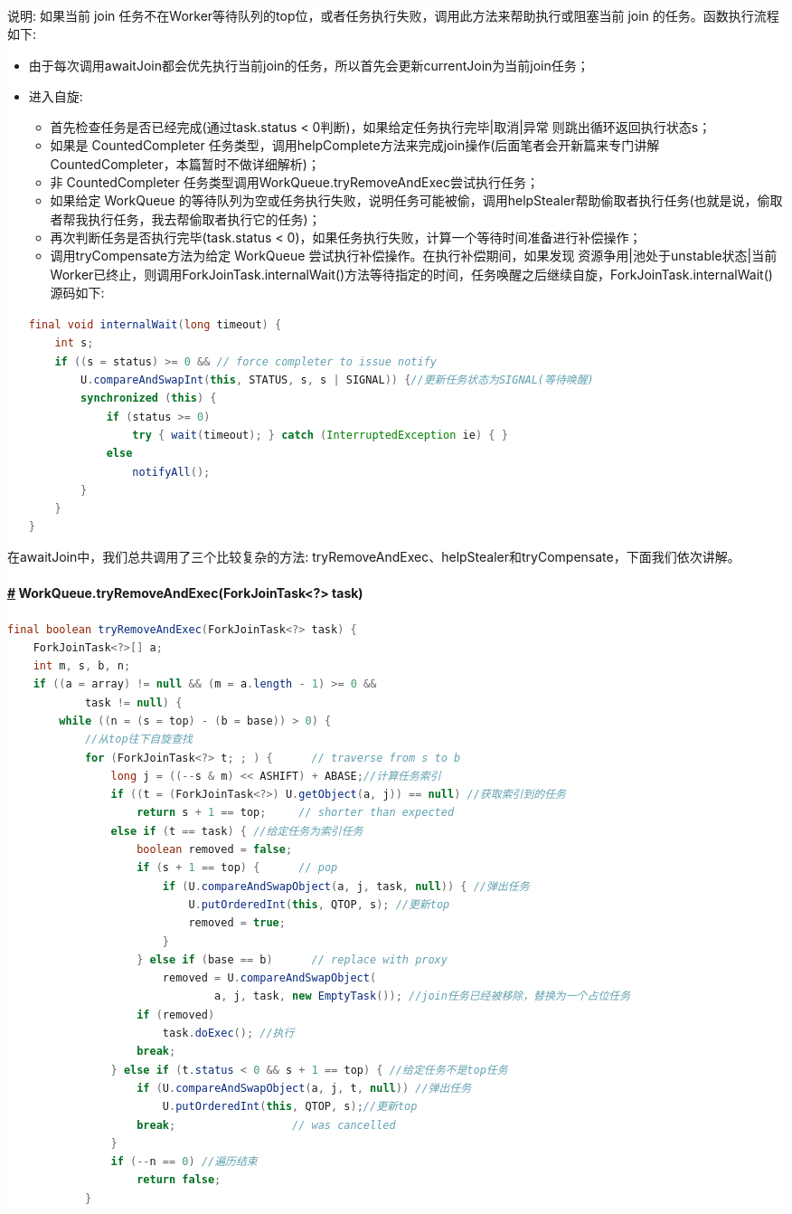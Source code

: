 说明: 如果当前 join 任务不在Worker等待队列的top位，或者任务执行失败，调用此方法来帮助执行或阻塞当前 join 的任务。函数执行流程如下:

- 由于每次调用awaitJoin都会优先执行当前join的任务，所以首先会更新currentJoin为当前join任务；

- 进入自旋: 

  - 首先检查任务是否已经完成(通过task.status < 0判断)，如果给定任务执行完毕|取消|异常 则跳出循环返回执行状态s；
  - 如果是 CountedCompleter 任务类型，调用helpComplete方法来完成join操作(后面笔者会开新篇来专门讲解CountedCompleter，本篇暂时不做详细解析)；
  - 非 CountedCompleter 任务类型调用WorkQueue.tryRemoveAndExec尝试执行任务；
  - 如果给定 WorkQueue 的等待队列为空或任务执行失败，说明任务可能被偷，调用helpStealer帮助偷取者执行任务(也就是说，偷取者帮我执行任务，我去帮偷取者执行它的任务)；
  - 再次判断任务是否执行完毕(task.status < 0)，如果任务执行失败，计算一个等待时间准备进行补偿操作；
  - 调用tryCompensate方法为给定 WorkQueue 尝试执行补偿操作。在执行补偿期间，如果发现 资源争用|池处于unstable状态|当前Worker已终止，则调用ForkJoinTask.internalWait()方法等待指定的时间，任务唤醒之后继续自旋，ForkJoinTask.internalWait()源码如下:

  ```java
  final void internalWait(long timeout) {
      int s;
      if ((s = status) >= 0 && // force completer to issue notify
          U.compareAndSwapInt(this, STATUS, s, s | SIGNAL)) {//更新任务状态为SIGNAL(等待唤醒)
          synchronized (this) {
              if (status >= 0)
                  try { wait(timeout); } catch (InterruptedException ie) { }
              else
                  notifyAll();
          }
      }
  }
  ```

在awaitJoin中，我们总共调用了三个比较复杂的方法: tryRemoveAndExec、helpStealer和tryCompensate，下面我们依次讲解。

#### [#](#workqueue-tryremoveandexec-forkjointask-task) WorkQueue.tryRemoveAndExec(ForkJoinTask<?> task)

```java
final boolean tryRemoveAndExec(ForkJoinTask<?> task) {
    ForkJoinTask<?>[] a;
    int m, s, b, n;
    if ((a = array) != null && (m = a.length - 1) >= 0 &&
            task != null) {
        while ((n = (s = top) - (b = base)) > 0) {
            //从top往下自旋查找
            for (ForkJoinTask<?> t; ; ) {      // traverse from s to b
                long j = ((--s & m) << ASHIFT) + ABASE;//计算任务索引
                if ((t = (ForkJoinTask<?>) U.getObject(a, j)) == null) //获取索引到的任务
                    return s + 1 == top;     // shorter than expected
                else if (t == task) { //给定任务为索引任务
                    boolean removed = false;
                    if (s + 1 == top) {      // pop
                        if (U.compareAndSwapObject(a, j, task, null)) { //弹出任务
                            U.putOrderedInt(this, QTOP, s); //更新top
                            removed = true;
                        }
                    } else if (base == b)      // replace with proxy
                        removed = U.compareAndSwapObject(
                                a, j, task, new EmptyTask()); //join任务已经被移除，替换为一个占位任务
                    if (removed)
                        task.doExec(); //执行
                    break;
                } else if (t.status < 0 && s + 1 == top) { //给定任务不是top任务
                    if (U.compareAndSwapObject(a, j, t, null)) //弹出任务
                        U.putOrderedInt(this, QTOP, s);//更新top
                    break;                  // was cancelled
                }
                if (--n == 0) //遍历结束
                    return false;
            }
```